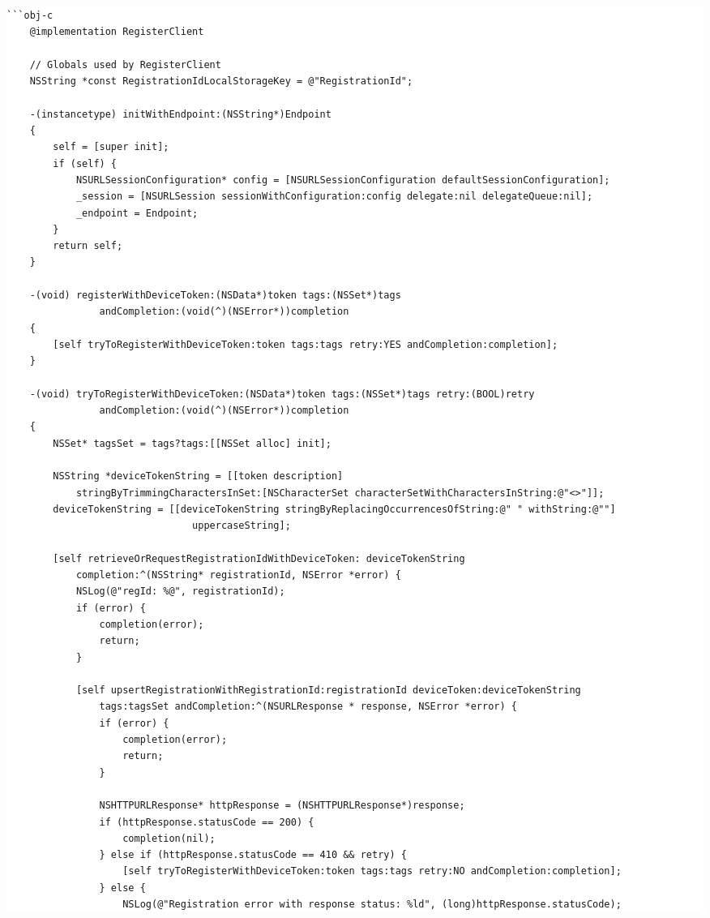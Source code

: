     ```obj-c
        @implementation RegisterClient

        // Globals used by RegisterClient
        NSString *const RegistrationIdLocalStorageKey = @"RegistrationId";

        -(instancetype) initWithEndpoint:(NSString*)Endpoint
        {
            self = [super init];
            if (self) {
                NSURLSessionConfiguration* config = [NSURLSessionConfiguration defaultSessionConfiguration];
                _session = [NSURLSession sessionWithConfiguration:config delegate:nil delegateQueue:nil];
                _endpoint = Endpoint;
            }
            return self;
        }

        -(void) registerWithDeviceToken:(NSData*)token tags:(NSSet*)tags
                    andCompletion:(void(^)(NSError*))completion
        {
            [self tryToRegisterWithDeviceToken:token tags:tags retry:YES andCompletion:completion];
        }

        -(void) tryToRegisterWithDeviceToken:(NSData*)token tags:(NSSet*)tags retry:(BOOL)retry
                    andCompletion:(void(^)(NSError*))completion
        {
            NSSet* tagsSet = tags?tags:[[NSSet alloc] init];

            NSString *deviceTokenString = [[token description]
                stringByTrimmingCharactersInSet:[NSCharacterSet characterSetWithCharactersInString:@"<>"]];
            deviceTokenString = [[deviceTokenString stringByReplacingOccurrencesOfString:@" " withString:@""]
                                    uppercaseString];

            [self retrieveOrRequestRegistrationIdWithDeviceToken: deviceTokenString
                completion:^(NSString* registrationId, NSError *error) {
                NSLog(@"regId: %@", registrationId);
                if (error) {
                    completion(error);
                    return;
                }

                [self upsertRegistrationWithRegistrationId:registrationId deviceToken:deviceTokenString
                    tags:tagsSet andCompletion:^(NSURLResponse * response, NSError *error) {
                    if (error) {
                        completion(error);
                        return;
                    }

                    NSHTTPURLResponse* httpResponse = (NSHTTPURLResponse*)response;
                    if (httpResponse.statusCode == 200) {
                        completion(nil);
                    } else if (httpResponse.statusCode == 410 && retry) {
                        [self tryToRegisterWithDeviceToken:token tags:tags retry:NO andCompletion:completion];
                    } else {
                        NSLog(@"Registration error with response status: %ld", (long)httpResponse.statusCode);


[1]: ./media/notification-hubs-aspnet-backend-ios-notify-users/notification-hubs-ios-notify-users-interface.png
[2]: ./media/notification-hubs-aspnet-backend-ios-notify-users/notification-hubs-ios-notify-users-enter-user-pwd.png
[3]: ./media/notification-hubs-aspnet-backend-ios-notify-users/notification-hubs-ios-notify-users-registered.png
[4]: ./media/notification-hubs-aspnet-backend-ios-notify-users/notification-hubs-ios-notify-users-enter-msg.png